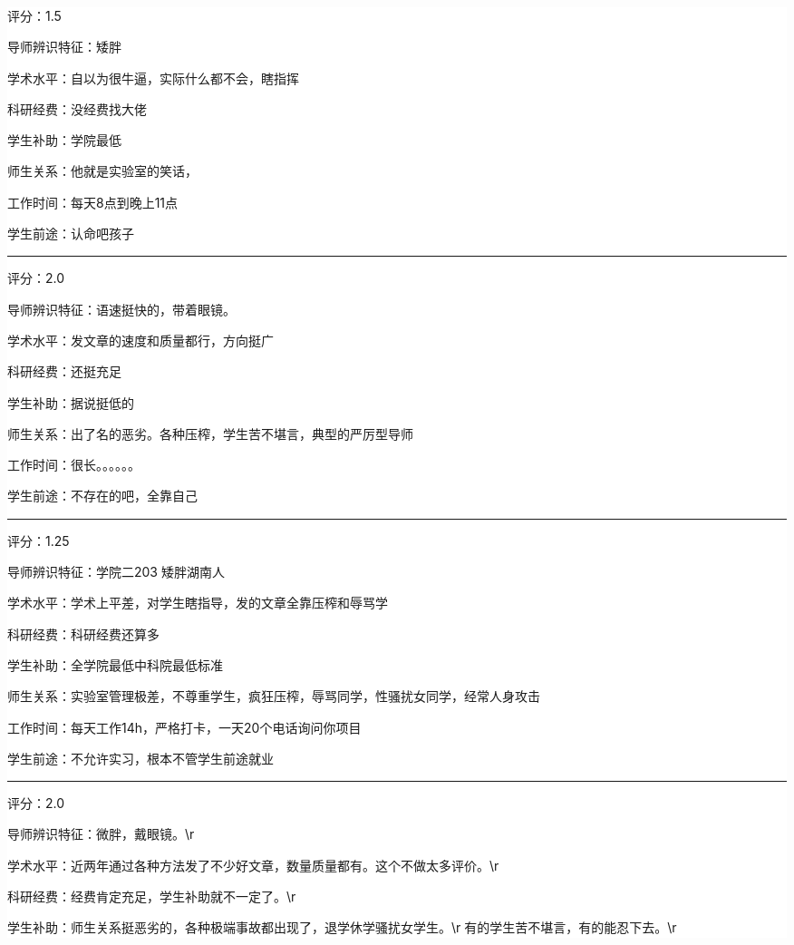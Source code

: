 评分：1.5

导师辨识特征：矮胖

学术水平：自以为很牛逼，实际什么都不会，瞎指挥

科研经费：没经费找大佬

学生补助：学院最低

师生关系：他就是实验室的笑话，

工作时间：每天8点到晚上11点

学生前途：认命吧孩子

* * *

评分：2.0

导师辨识特征：语速挺快的，带着眼镜。

学术水平：发文章的速度和质量都行，方向挺广

科研经费：还挺充足

学生补助：据说挺低的

师生关系：出了名的恶劣。各种压榨，学生苦不堪言，典型的严厉型导师

工作时间：很长。。。。。。

学生前途：不存在的吧，全靠自己

* * *

评分：1.25

导师辨识特征：学院二203 矮胖湖南人

学术水平：学术上平差，对学生瞎指导，发的文章全靠压榨和辱骂学

科研经费：科研经费还算多

学生补助：全学院最低中科院最低标准

师生关系：实验室管理极差，不尊重学生，疯狂压榨，辱骂同学，性骚扰女同学，经常人身攻击

工作时间：每天工作14h，严格打卡，一天20个电话询问你项目

学生前途：不允许实习，根本不管学生前途就业

* * *

评分：2.0

导师辨识特征：微胖，戴眼镜。\r

学术水平：近两年通过各种方法发了不少好文章，数量质量都有。这个不做太多评价。\r

科研经费：经费肯定充足，学生补助就不一定了。\r

学生补助：师生关系挺恶劣的，各种极端事故都出现了，退学休学骚扰女学生。\r
有的学生苦不堪言，有的能忍下去。\r
